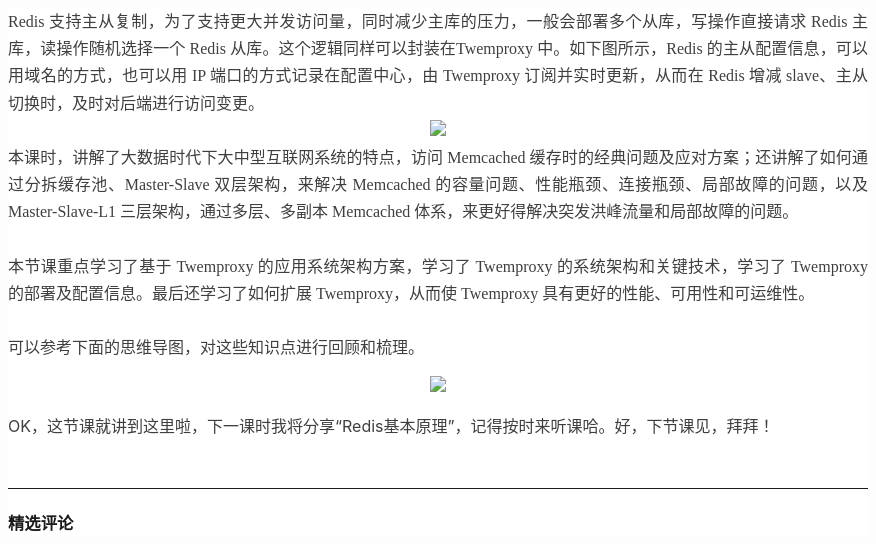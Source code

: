 <p style="margin-top: 0pt; margin-bottom: 0pt; text-indent: 0em; white-space: normal; line-height: 1.7; font-size: 11pt; color: rgb(73, 73, 73); text-align: justify;"><span style="font-size: 16px; font-family: 微软雅黑, &quot;Microsoft YaHei&quot;; color: rgb(63, 63, 63);">Redis 支持主从复制，为了支持更大并发访问量，同时减少主库的压力，一般会部署多个从库，写操作直接请求 Redis 主库，读操作随机选择一个 Redis 从库。这个逻辑同样可以封装在Twemproxy 中。如下图所示，Redis 的主从配置信息，可以用域名的方式，也可以用 IP 端口的方式记录在配置中心，由 Twemproxy 订阅并实时更新，从而在 Redis 增减 slave、主从切换时，及时对后端进行访问变更。</span></p>
<p style="margin-top: 0pt; margin-bottom: 0pt; text-indent: 0em; white-space: normal; line-height: 1.7; font-size: 11pt; color: rgb(73, 73, 73); text-align: center;"><span style="font-size: 16px; font-family: 微软雅黑, &quot;Microsoft YaHei&quot;; color: rgb(63, 63, 63);"><img src="http://s0.lgstatic.com/i/image2/M01/99/EC/CgotOV2lO32AZFmuAADIr6HA6UE775.png" style="text-align: justify;"></span></p>
<p style="margin-top: 0pt; margin-bottom: 0pt; text-indent: 0em; white-space: normal; line-height: 1.7; font-size: 11pt; color: rgb(73, 73, 73); text-align: justify;"><span style="font-size: 16px; font-family: 微软雅黑, &quot;Microsoft YaHei&quot;; color: rgb(63, 63, 63);">本课时，讲解了大数据时代下大中型互联网系统的特点，访问 Memcached 缓存时的经典问题及应对方案；还讲解了如何通过分拆缓存池、Master-Slave 双层架构，来解决 Memcached 的容量问题、性能瓶颈、连接瓶颈、局部故障的问题，以及 Master-Slave-L1 三层架构，通过多层、多副本 Memcached 体系，来更好得解决突发洪峰流量和局部故障的问题。</span></p>
<p style="margin-top: 0pt; margin-bottom: 0pt; text-indent: 0em; white-space: normal; line-height: 1.7; font-size: 11pt; color: rgb(73, 73, 73); text-align: justify;"><span style="font-size: 16px; font-family: 微软雅黑, &quot;Microsoft YaHei&quot;; color: rgb(63, 63, 63);">&nbsp;</span></p>
<p style="margin-top: 0pt; margin-bottom: 0pt; text-indent: 0em; white-space: normal; line-height: 1.7; font-size: 11pt; color: rgb(73, 73, 73); text-align: justify;"><span style="font-size: 16px; font-family: 微软雅黑, &quot;Microsoft YaHei&quot;; color: rgb(63, 63, 63);">本节课重点学习了基于 Twemproxy 的应用系统架构方案，学习了 Twemproxy 的系统架构和关键技术，学习了 Twemproxy 的部署及配置信息。最后还学习了如何扩展 Twemproxy，从而使 Twemproxy 具有更好的性能、可用性和可运维性。</span></p>
<p style="margin-top: 0pt; margin-bottom: 0pt; text-indent: 0em; white-space: normal; line-height: 1.7; font-size: 11pt; color: rgb(73, 73, 73); text-align: justify;"><span style="font-size: 16px; font-family: 微软雅黑, &quot;Microsoft YaHei&quot;; color: rgb(63, 63, 63);">&nbsp;</span></p>
<p style="margin-top: 0pt; margin-bottom: 0pt; text-indent: 0em; white-space: normal; line-height: 1.7; font-size: 11pt; color: rgb(73, 73, 73); text-align: justify;"><span style="font-size: 16px; font-family: 微软雅黑, &quot;Microsoft YaHei&quot;; color: rgb(63, 63, 63);">可以参考下面的思维导图，对这些知识点进行回顾和梳理。</span></p>
<p style="text-align:center"><span style="font-family: 微软雅黑, &quot;Microsoft YaHei&quot;; color: rgb(63, 63, 63); font-size: 16px;"><img src="http://s0.lgstatic.com/i/image2/M01/99/CC/CgoB5l2lO32AAYynAADMMM1Tbrw025.png" style="color: rgb(73, 73, 73); font-family: 微软雅黑, &quot;Microsoft YaHei&quot;; font-size: 14.6667px; text-align: center; white-space: normal;"></span></p>
<p style="margin-top: 0pt; margin-bottom: 0pt; text-indent: 0em; white-space: normal; font-size: 11pt; color: rgb(73, 73, 73); text-align: justify; line-height: 1.75em;"><span style="font-size: 16px; font-family: 微软雅黑, &quot;Microsoft YaHei&quot;; color: rgb(63, 63, 63);"></span></p>
<p style="line-height: 1.7;margin-bottom: 0pt;margin-top: 0pt;font-size: 11pt;color: #494949;"><span style="font-size: 16px; color: rgb(63, 63, 63);">OK，这节课就讲到这里啦，<span style="font-size: 16px;">下一课时我将分享“Redis基本原理”</span>，记得按时来听课哈。好，下节课见，拜拜！</span></p>
<p><br></p>

---

### 精选评论


